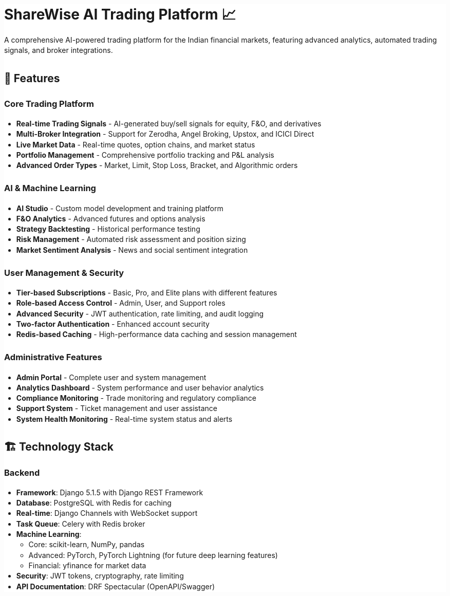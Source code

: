 # ShareWise AI Trading Platform 📈

A comprehensive AI-powered trading platform for the Indian financial markets, featuring advanced analytics, automated trading signals, and broker integrations.

## 🌟 Features

### Core Trading Platform
- **Real-time Trading Signals** - AI-generated buy/sell signals for equity, F&O, and derivatives
- **Multi-Broker Integration** - Support for Zerodha, Angel Broking, Upstox, and ICICI Direct
- **Live Market Data** - Real-time quotes, option chains, and market status
- **Portfolio Management** - Comprehensive portfolio tracking and P&L analysis
- **Advanced Order Types** - Market, Limit, Stop Loss, Bracket, and Algorithmic orders

### AI & Machine Learning
- **AI Studio** - Custom model development and training platform
- **F&O Analytics** - Advanced futures and options analysis
- **Strategy Backtesting** - Historical performance testing
- **Risk Management** - Automated risk assessment and position sizing
- **Market Sentiment Analysis** - News and social sentiment integration

### User Management & Security
- **Tier-based Subscriptions** - Basic, Pro, and Elite plans with different features
- **Role-based Access Control** - Admin, User, and Support roles
- **Advanced Security** - JWT authentication, rate limiting, and audit logging
- **Two-factor Authentication** - Enhanced account security
- **Redis-based Caching** - High-performance data caching and session management

### Administrative Features
- **Admin Portal** - Complete user and system management
- **Analytics Dashboard** - System performance and user behavior analytics
- **Compliance Monitoring** - Trade monitoring and regulatory compliance
- **Support System** - Ticket management and user assistance
- **System Health Monitoring** - Real-time system status and alerts

## 🏗 Technology Stack

### Backend
- **Framework**: Django 5.1.5 with Django REST Framework
- **Database**: PostgreSQL with Redis for caching
- **Real-time**: Django Channels with WebSocket support
- **Task Queue**: Celery with Redis broker
- **Machine Learning**: 
  - Core: scikit-learn, NumPy, pandas
  - Advanced: PyTorch, PyTorch Lightning (for future deep learning features)
  - Financial: yfinance for market data
- **Security**: JWT tokens, cryptography, rate limiting
- **API Documentation**: DRF Spectacular (OpenAPI/Swagger)
